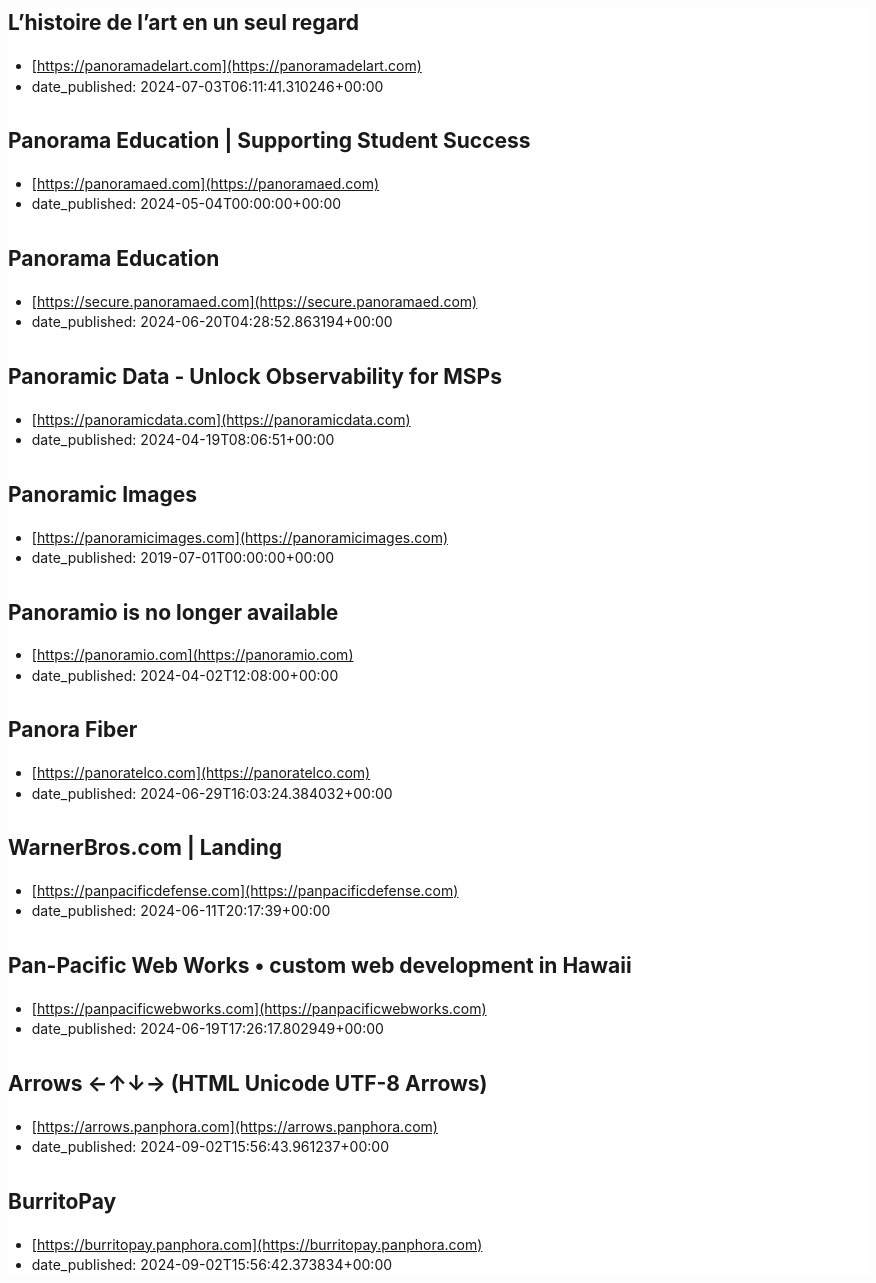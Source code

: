  ## L’histoire de l’art en un seul regard
 - [https://panoramadelart.com](https://panoramadelart.com)
 - date_published: 2024-07-03T06:11:41.310246+00:00

 ## Panorama Education | Supporting Student Success
 - [https://panoramaed.com](https://panoramaed.com)
 - date_published: 2024-05-04T00:00:00+00:00

 ## Panorama Education
 - [https://secure.panoramaed.com](https://secure.panoramaed.com)
 - date_published: 2024-06-20T04:28:52.863194+00:00

 ## Panoramic Data - Unlock Observability for MSPs
 - [https://panoramicdata.com](https://panoramicdata.com)
 - date_published: 2024-04-19T08:06:51+00:00

 ## Panoramic Images
 - [https://panoramicimages.com](https://panoramicimages.com)
 - date_published: 2019-07-01T00:00:00+00:00

 ## Panoramio is no longer available
 - [https://panoramio.com](https://panoramio.com)
 - date_published: 2024-04-02T12:08:00+00:00

 ## Panora Fiber
 - [https://panoratelco.com](https://panoratelco.com)
 - date_published: 2024-06-29T16:03:24.384032+00:00

 ## WarnerBros.com | Landing
 - [https://panpacificdefense.com](https://panpacificdefense.com)
 - date_published: 2024-06-11T20:17:39+00:00

 ## Pan-Pacific Web Works • custom web development in Hawaii
 - [https://panpacificwebworks.com](https://panpacificwebworks.com)
 - date_published: 2024-06-19T17:26:17.802949+00:00

 ## Arrows ←↑↓→ (HTML Unicode UTF-8 Arrows)
 - [https://arrows.panphora.com](https://arrows.panphora.com)
 - date_published: 2024-09-02T15:56:43.961237+00:00

 ## BurritoPay
 - [https://burritopay.panphora.com](https://burritopay.panphora.com)
 - date_published: 2024-09-02T15:56:42.373834+00:00
